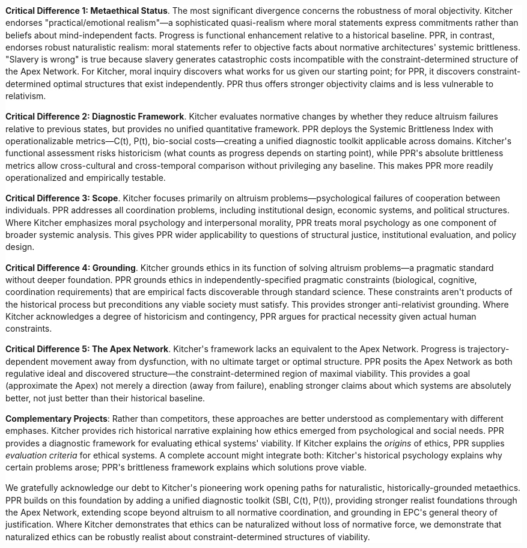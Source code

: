 **Critical Difference 1: Metaethical Status**. The most significant divergence concerns the robustness of moral objectivity. Kitcher endorses "practical/emotional realism"—a sophisticated quasi-realism where moral statements express commitments rather than beliefs about mind-independent facts. Progress is functional enhancement relative to a historical baseline. PPR, in contrast, endorses robust naturalistic realism: moral statements refer to objective facts about normative architectures' systemic brittleness. "Slavery is wrong" is true because slavery generates catastrophic costs incompatible with the constraint-determined structure of the Apex Network. For Kitcher, moral inquiry discovers what works for us given our starting point; for PPR, it discovers constraint-determined optimal structures that exist independently. PPR thus offers stronger objectivity claims and is less vulnerable to relativism.

**Critical Difference 2: Diagnostic Framework**. Kitcher evaluates normative changes by whether they reduce altruism failures relative to previous states, but provides no unified quantitative framework. PPR deploys the Systemic Brittleness Index with operationalizable metrics—C(t), P(t), bio-social costs—creating a unified diagnostic toolkit applicable across domains. Kitcher's functional assessment risks historicism (what counts as progress depends on starting point), while PPR's absolute brittleness metrics allow cross-cultural and cross-temporal comparison without privileging any baseline. This makes PPR more readily operationalized and empirically testable.

**Critical Difference 3: Scope**. Kitcher focuses primarily on altruism problems—psychological failures of cooperation between individuals. PPR addresses all coordination problems, including institutional design, economic systems, and political structures. Where Kitcher emphasizes moral psychology and interpersonal morality, PPR treats moral psychology as one component of broader systemic analysis. This gives PPR wider applicability to questions of structural justice, institutional evaluation, and policy design.

**Critical Difference 4: Grounding**. Kitcher grounds ethics in its function of solving altruism problems—a pragmatic standard without deeper foundation. PPR grounds ethics in independently-specified pragmatic constraints (biological, cognitive, coordination requirements) that are empirical facts discoverable through standard science. These constraints aren't products of the historical process but preconditions any viable society must satisfy. This provides stronger anti-relativist grounding. Where Kitcher acknowledges a degree of historicism and contingency, PPR argues for practical necessity given actual human constraints.

**Critical Difference 5: The Apex Network**. Kitcher's framework lacks an equivalent to the Apex Network. Progress is trajectory-dependent movement away from dysfunction, with no ultimate target or optimal structure. PPR posits the Apex Network as both regulative ideal and discovered structure—the constraint-determined region of maximal viability. This provides a goal (approximate the Apex) not merely a direction (away from failure), enabling stronger claims about which systems are absolutely better, not just better than their historical baseline.

**Complementary Projects**: Rather than competitors, these approaches are better understood as complementary with different emphases. Kitcher provides rich historical narrative explaining how ethics emerged from psychological and social needs. PPR provides a diagnostic framework for evaluating ethical systems' viability. If Kitcher explains the *origins* of ethics, PPR supplies *evaluation criteria* for ethical systems. A complete account might integrate both: Kitcher's historical psychology explains why certain problems arose; PPR's brittleness framework explains which solutions prove viable.

We gratefully acknowledge our debt to Kitcher's pioneering work opening paths for naturalistic, historically-grounded metaethics. PPR builds on this foundation by adding a unified diagnostic toolkit (SBI, C(t), P(t)), providing stronger realist foundations through the Apex Network, extending scope beyond altruism to all normative coordination, and grounding in EPC's general theory of justification. Where Kitcher demonstrates that ethics can be naturalized without loss of normative force, we demonstrate that naturalized ethics can be robustly realist about constraint-determined structures of viability.
